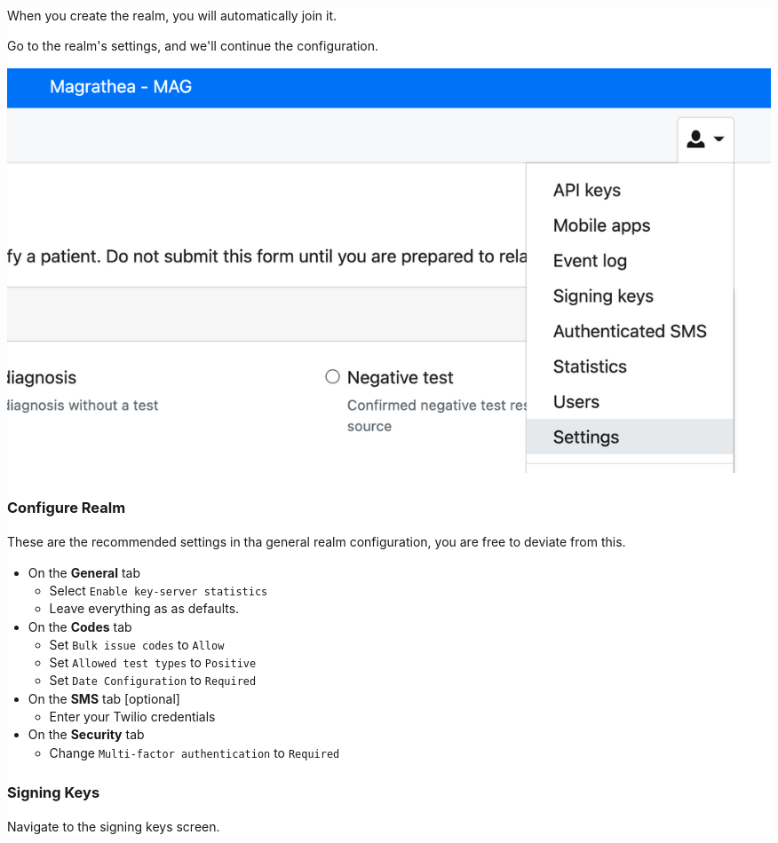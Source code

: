 When you create the realm, you will automatically join it.

Go to the realm's settings, and we'll continue the configuration.

![realm settings](../images/application02.png)

### Configure Realm

These are the recommended settings in tha general realm configuration, you are
free to deviate from this.

* On the __General__ tab
    * Select `Enable key-server statistics`
    * Leave everything as as defaults.
* On the __Codes__ tab
    * Set `Bulk issue codes` to `Allow`
    * Set `Allowed test types` to `Positive`
    * Set `Date Configuration` to `Required`
* On the __SMS__ tab [optional]
    * Enter your Twilio credentials  
* On the __Security__ tab
    *  Change `Multi-factor authentication` to `Required`

### Signing Keys

Navigate to the signing keys screen.
